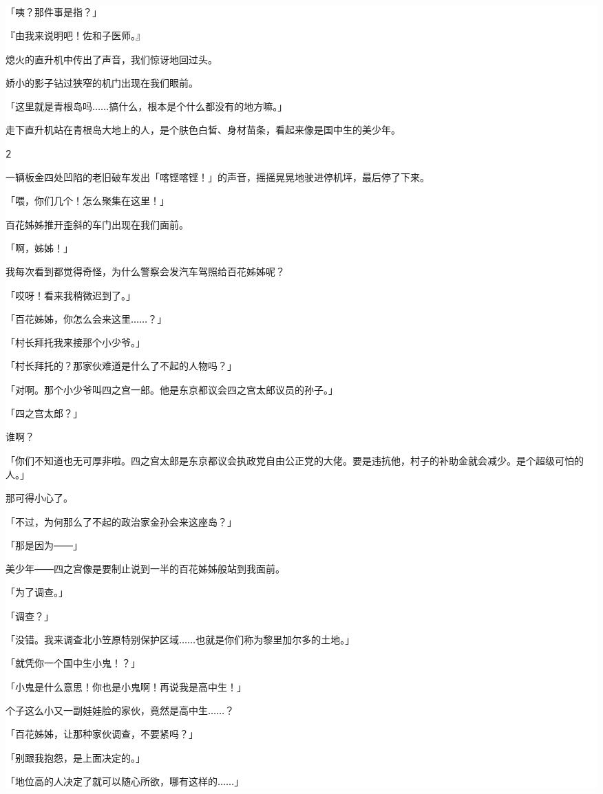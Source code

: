 「咦？那件事是指？」

『由我来说明吧！佐和子医师。』

熄火的直升机中传出了声音，我们惊讶地回过头。

娇小的影子钻过狭窄的机门出现在我们眼前。

「这里就是青根岛吗……搞什么，根本是个什么都没有的地方嘛。」

走下直升机站在青根岛大地上的人，是个肤色白皙、身材苗条，看起来像是国中生的美少年。

2

一辆板金四处凹陷的老旧破车发出「喀铿喀铿！」的声音，摇摇晃晃地驶进停机坪，最后停了下来。

「喂，你们几个！怎么聚集在这里！」

百花姊姊推开歪斜的车门出现在我们面前。

「啊，姊姊！」

我每次看到都觉得奇怪，为什么警察会发汽车驾照给百花姊姊呢？

「哎呀！看来我稍微迟到了。」

「百花姊姊，你怎么会来这里……？」

「村长拜托我来接那个小少爷。」

「村长拜托的？那家伙难道是什么了不起的人物吗？」

「对啊。那个小少爷叫四之宫一郎。他是东京都议会四之宫太郎议员的孙子。」

「四之宫太郎？」

谁啊？

「你们不知道也无可厚非啦。四之宫太郎是东京都议会执政党自由公正党的大佬。要是违抗他，村子的补助金就会减少。是个超级可怕的人。」

那可得小心了。

「不过，为何那么了不起的政治家金孙会来这座岛？」

「那是因为——」

美少年——四之宫像是要制止说到一半的百花姊姊般站到我面前。

「为了调查。」

「调查？」

「没错。我来调查北小笠原特别保护区域……也就是你们称为黎里加尔多的土地。」

「就凭你一个国中生小鬼！？」

「小鬼是什么意思！你也是小鬼啊！再说我是高中生！」

个子这么小又一副娃娃脸的家伙，竟然是高中生……？

「百花姊姊，让那种家伙调查，不要紧吗？」

「别跟我抱怨，是上面决定的。」

「地位高的人决定了就可以随心所欲，哪有这样的……」
